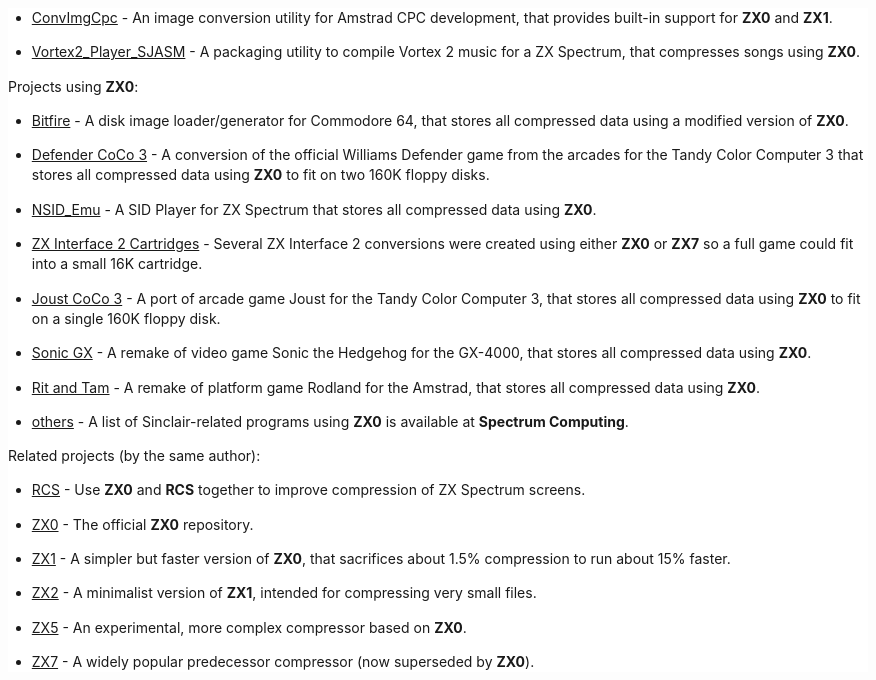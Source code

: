 * [ConvImgCpc](https://github.com/DemoniakLudo/ConvImgCpc) - An image
conversion utility for Amstrad CPC development, that provides built-in support
for **ZX0** and **ZX1**.

* [Vortex2_Player_SJASM](https://github.com/andydansby/Vortex2_Player_SJASM_ver2_compress) -
A packaging utility to compile Vortex 2 music for a ZX Spectrum, that compresses 
songs using **ZX0**.

Projects using **ZX0**:

* [Bitfire](https://github.com/bboxy/bitfire) - A disk image loader/generator
for Commodore 64, that stores all compressed data using a modified version
of **ZX0**.

* [Defender CoCo 3](http://www.lcurtisboyle.com/nitros9/defender.html) - A
conversion of the official Williams Defender game from the arcades for the
Tandy Color Computer 3 that stores all compressed data using **ZX0** to fit
on two 160K floppy disks.

* [NSID_Emu](https://spectrumcomputing.co.uk/forums/viewtopic.php?f=8&t=2786) -
A SID Player for ZX Spectrum that stores all compressed data using **ZX0**.

* [ZX Interface 2 Cartridges](http://www.fruitcake.plus.com/Sinclair/Interface2/Cartridges/Interface2_RC_New_3rdParty_GameConversions.htm) -
Several ZX Interface 2 conversions were created using either **ZX0** or **ZX7**
so a full game could fit into a small 16K cartridge.

* [Joust CoCo 3](http://www.lcurtisboyle.com/nitros9/joust.html) - A port of
arcade game Joust for the Tandy Color Computer 3, that stores all compressed
data using **ZX0** to fit on a single 160K floppy disk.

* [Sonic GX](http://norecess.cpcscene.net/) - A remake of video game Sonic the 
Hedgehog for the GX-4000, that stores all compressed data using **ZX0**.

* [Rit and Tam](http://www.indieretronews.com/2021/02/rit-and-tam-arcade-classic-rodland-is.html) -
A remake of platform game Rodland for the Amstrad, that stores all compressed
data using **ZX0**.

* [others](https://spectrumcomputing.co.uk/entry/36245/ZX-Spectrum/ZX0) -
A list of Sinclair-related programs using **ZX0** is available at **Spectrum Computing**.

Related projects (by the same author):

* [RCS](https://github.com/einar-saukas/RCS) - Use **ZX0** and **RCS** together
to improve compression of ZX Spectrum screens.

* [ZX0](https://github.com/einar-saukas/ZX0) - The official **ZX0** repository.

* [ZX1](https://github.com/einar-saukas/ZX1) - A simpler but faster version
of **ZX0**, that sacrifices about 1.5% compression to run about 15% faster.

* [ZX2](https://github.com/einar-saukas/ZX2) - A minimalist version of **ZX1**,
intended for compressing very small files.

* [ZX5](https://github.com/einar-saukas/ZX5) - An experimental, more complex 
compressor based on **ZX0**.

* [ZX7](https://spectrumcomputing.co.uk/entry/27996/ZX-Spectrum/ZX7) - A widely
popular predecessor compressor (now superseded by **ZX0**).
